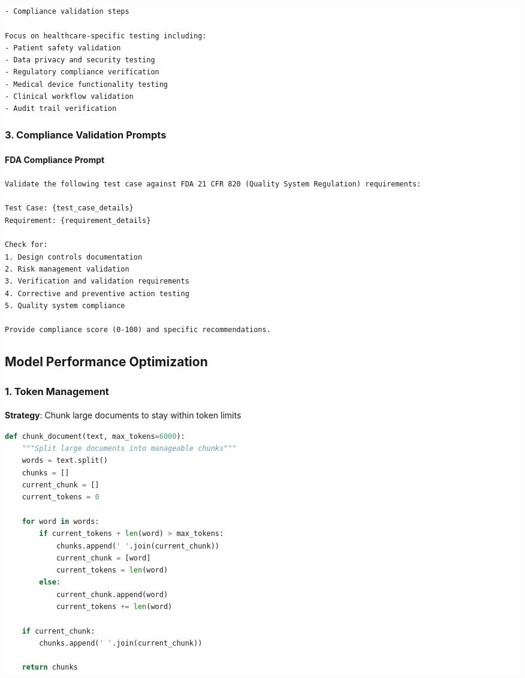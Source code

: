 ```
- Compliance validation steps

Focus on healthcare-specific testing including:
- Patient safety validation
- Data privacy and security testing
- Regulatory compliance verification
- Medical device functionality testing
- Clinical workflow validation
- Audit trail verification
```

### 3. Compliance Validation Prompts

#### FDA Compliance Prompt
```
Validate the following test case against FDA 21 CFR 820 (Quality System Regulation) requirements:

Test Case: {test_case_details}
Requirement: {requirement_details}

Check for:
1. Design controls documentation
2. Risk management validation
3. Verification and validation requirements
4. Corrective and preventive action testing
5. Quality system compliance

Provide compliance score (0-100) and specific recommendations.
```

## Model Performance Optimization

### 1. Token Management

**Strategy**: Chunk large documents to stay within token limits
```python
def chunk_document(text, max_tokens=6000):
    """Split large documents into manageable chunks"""
    words = text.split()
    chunks = []
    current_chunk = []
    current_tokens = 0
    
    for word in words:
        if current_tokens + len(word) > max_tokens:
            chunks.append(' '.join(current_chunk))
            current_chunk = [word]
            current_tokens = len(word)
        else:
            current_chunk.append(word)
            current_tokens += len(word)
    
    if current_chunk:
        chunks.append(' '.join(current_chunk))
    
    return chunks
```
